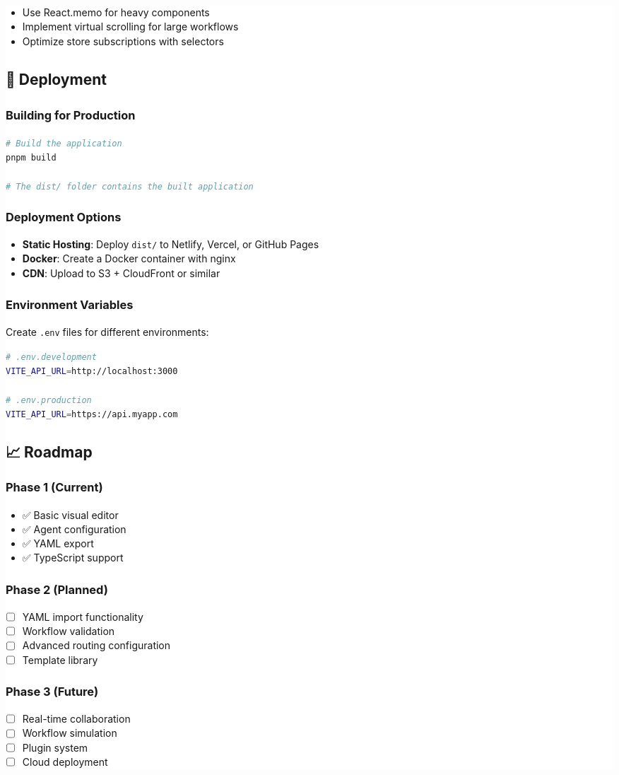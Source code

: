 - Use React.memo for heavy components
- Implement virtual scrolling for large workflows
- Optimize store subscriptions with selectors

## 🚀 Deployment

### Building for Production

```bash
# Build the application
pnpm build

# The dist/ folder contains the built application
```

### Deployment Options

- **Static Hosting**: Deploy `dist/` to Netlify, Vercel, or GitHub Pages
- **Docker**: Create a Docker container with nginx
- **CDN**: Upload to S3 + CloudFront or similar

### Environment Variables

Create `.env` files for different environments:

```bash
# .env.development
VITE_API_URL=http://localhost:3000

# .env.production
VITE_API_URL=https://api.myapp.com
```

## 📈 Roadmap

### Phase 1 (Current)
- ✅ Basic visual editor
- ✅ Agent configuration
- ✅ YAML export
- ✅ TypeScript support

### Phase 2 (Planned)
- [ ] YAML import functionality
- [ ] Workflow validation
- [ ] Advanced routing configuration
- [ ] Template library

### Phase 3 (Future)
- [ ] Real-time collaboration
- [ ] Workflow simulation
- [ ] Plugin system
- [ ] Cloud deployment
